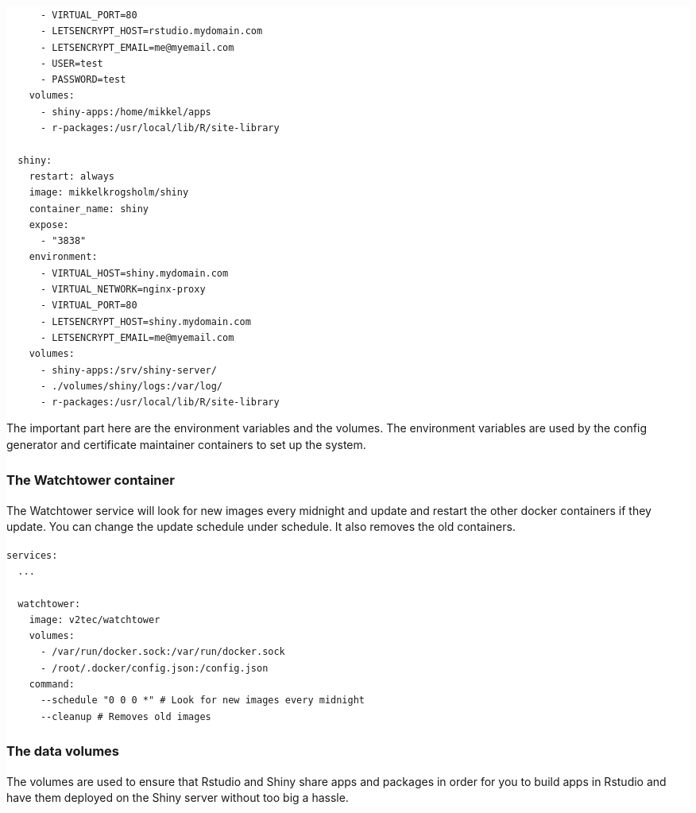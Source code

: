 ```
      - VIRTUAL_PORT=80
      - LETSENCRYPT_HOST=rstudio.mydomain.com
      - LETSENCRYPT_EMAIL=me@myemail.com
      - USER=test
      - PASSWORD=test
    volumes:
      - shiny-apps:/home/mikkel/apps
      - r-packages:/usr/local/lib/R/site-library

  shiny:
    restart: always
    image: mikkelkrogsholm/shiny
    container_name: shiny
    expose:
      - "3838"
    environment:
      - VIRTUAL_HOST=shiny.mydomain.com
      - VIRTUAL_NETWORK=nginx-proxy
      - VIRTUAL_PORT=80
      - LETSENCRYPT_HOST=shiny.mydomain.com
      - LETSENCRYPT_EMAIL=me@myemail.com
    volumes:
      - shiny-apps:/srv/shiny-server/
      - ./volumes/shiny/logs:/var/log/
      - r-packages:/usr/local/lib/R/site-library
```
The important part here are the environment variables and the volumes. The environment variables are used by the config generator and certificate maintainer containers to set up the system.

### The Watchtower container
The Watchtower service will look for new images every midnight and update and restart the other docker containers if they update. You can change the update schedule under schedule. It also removes the old containers.

```
services:
  ...

  watchtower:
    image: v2tec/watchtower
    volumes:
      - /var/run/docker.sock:/var/run/docker.sock
      - /root/.docker/config.json:/config.json
    command:
      --schedule "0 0 0 *" # Look for new images every midnight
      --cleanup # Removes old images
```

### The data volumes

The volumes are used to ensure that Rstudio and Shiny share apps and packages in order for you to build apps in Rstudio and have them deployed on the Shiny server without too big a hassle.
